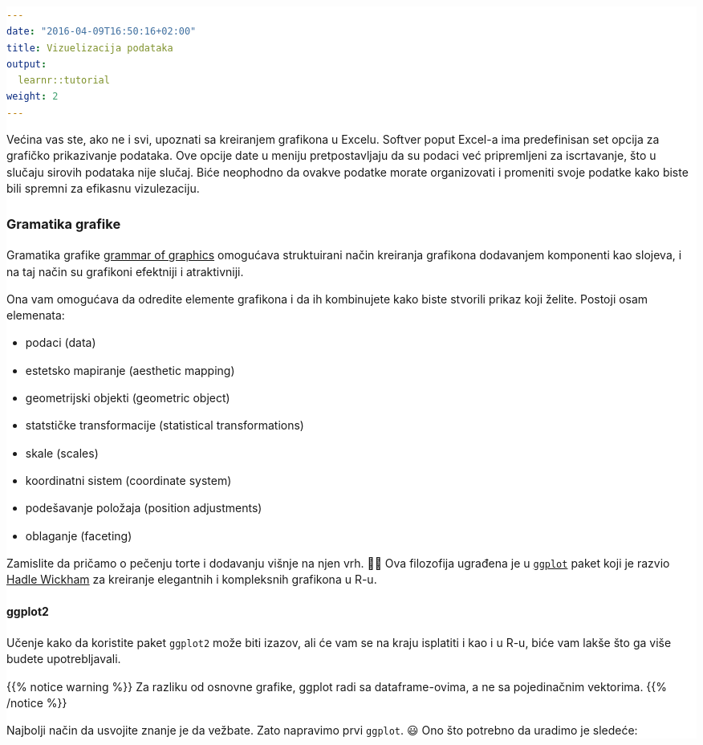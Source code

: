 ```yaml
---
date: "2016-04-09T16:50:16+02:00"
title: Vizuelizacija podataka
output: 
  learnr::tutorial
weight: 2
---
```


Većina vas ste, ako ne i svi, upoznati sa kreiranjem grafikona u Excelu. Softver poput Excel-a ima predefinisan set opcija za grafičko prikazivanje podataka. Ove opcije date u meniju pretpostavljaju da su podaci već pripremljeni za iscrtavanje, što u slučaju sirovih podataka nije slučaj. Biće neophodno da ovakve podatke morate organizovati i promeniti svoje podatke kako biste bili spremni za efikasnu vizulezaciju. 

### Gramatika grafike

Gramatika grafike [grammar of graphics](http://vita.had.co.nz/papers/layered-grammar.html) omogućava struktuirani način kreiranja grafikona dodavanjem komponenti kao slojeva, i na taj način su grafikoni efektniji i atraktivniji. 

Ona vam omogućava da odredite elemente grafikona i da ih kombinujete kako biste stvorili prikaz koji želite. Postoji osam elemenata:

- podaci (data)

-	estetsko mapiranje (aesthetic mapping)

-	geometrijski objekti (geometric object) 

-	statstičke transformacije (statistical transformations)

-	skale (scales)

-	koordinatni sistem (coordinate system)

-	podešavanje položaja (position adjustments)

-	oblaganje  (faceting)


Zamislite da pričamo o pečenju torte i dodavanju višnje na njen vrh. 🎂🍒 Ova filozofija ugrađena je u [`ggplot`](https://ggplot2.tidyverse.org/reference/) paket koji je razvio [Hadle Wickham](http://hadley.nz) za kreiranje elegantnih i kompleksnih grafikona u R-u.


#### ggplot2

Učenje kako da koristite paket `ggplot2` može biti izazov, ali će vam se na kraju isplatiti i kao i u R-u, biće vam lakše što ga više budete upotrebljavali.

{{% notice warning %}}
Za razliku od osnovne grafike, ggplot radi sa dataframe-ovima, a ne sa pojedinačnim vektorima.
{{% /notice %}}

Najbolji način da usvojite znanje je da vežbate. Zato napravimo prvi `ggplot`. 😃
Ono što potrebno da uradimo je sledeće:
